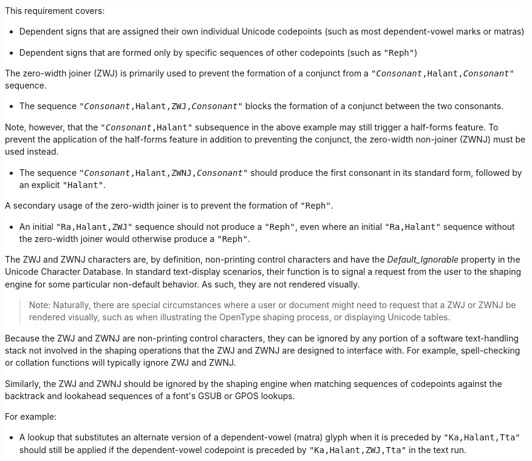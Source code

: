 This requirement covers:

  - Dependent signs that are assigned their own individual Unicode
    codepoints (such as most dependent-vowel marks or matras)
  
  - Dependent signs that are formed only by specific sequences of
    other codepoints (such as <samp>"Reph"</samp>)


The zero-width joiner (<abbr>ZWJ</abbr>) is primarily used to prevent the formation
of a conjunct from a <samp>"_Consonant_,Halant,_Consonant_"</samp> sequence. 

  - The sequence <samp>"_Consonant_,Halant,ZWJ,_Consonant_"</samp> blocks the
    formation of a conjunct between the two consonants. 

Note, however, that the <samp>"_Consonant_,Halant"</samp> subsequence in the above
example may still trigger a half-forms feature. To prevent the
application of the half-forms feature in addition to preventing the
conjunct, the zero-width non-joiner (<abbr>ZWNJ</abbr>) must be used instead.

  - The sequence <samp>"_Consonant_,Halant,ZWNJ,_Consonant_"</samp> should produce
    the first consonant in its standard form, followed by an explicit
    <samp>"Halant"</samp>.

A secondary usage of the zero-width joiner is to prevent the formation of
<samp>"Reph"</samp>. 

  - An initial <samp>"Ra,Halant,ZWJ"</samp> sequence should not produce a <samp>"Reph"</samp>,
    even where an initial <samp>"Ra,Halant"</samp> sequence without the zero-width
    joiner would otherwise produce a <samp>"Reph"</samp>.

The <abbr>ZWJ</abbr> and <abbr>ZWNJ</abbr> characters are, by definition, non-printing control
characters and have the _Default_Ignorable_ property in the Unicode
Character Database. In standard text-display scenarios, their function
is to signal a request from the user to the shaping engine for some
particular non-default behavior. As such, they are not rendered
visually.

> Note: Naturally, there are special circumstances where a user or
> document might need to request that a <abbr>ZWJ</abbr> or <abbr>ZWNJ</abbr> be rendered
> visually, such as when illustrating the OpenType shaping process, or
> displaying Unicode tables.

Because the <abbr>ZWJ</abbr> and <abbr>ZWNJ</abbr> are non-printing control characters, they can
be ignored by any portion of a software text-handling stack not
involved in the shaping operations that the <abbr>ZWJ</abbr> and <abbr>ZWNJ</abbr> are designed
to interface with. For example, spell-checking or collation functions
will typically ignore <abbr>ZWJ</abbr> and <abbr>ZWNJ</abbr>.

Similarly, the <abbr>ZWJ</abbr> and <abbr>ZWNJ</abbr> should be ignored by the shaping engine
when matching sequences of codepoints against the backtrack and
lookahead sequences of a font's <abbr>GSUB</abbr> or <abbr>GPOS</abbr> lookups.

For example:

  - A lookup that substitutes an alternate version of a
    dependent-vowel (matra) glyph when it is preceded by <samp>"Ka,Halant,Tta"</samp>
    should still be applied if the dependent-vowel codepoint is preceded
    by <samp>"Ka,Halant,ZWJ,Tta"</samp> in the text run.
